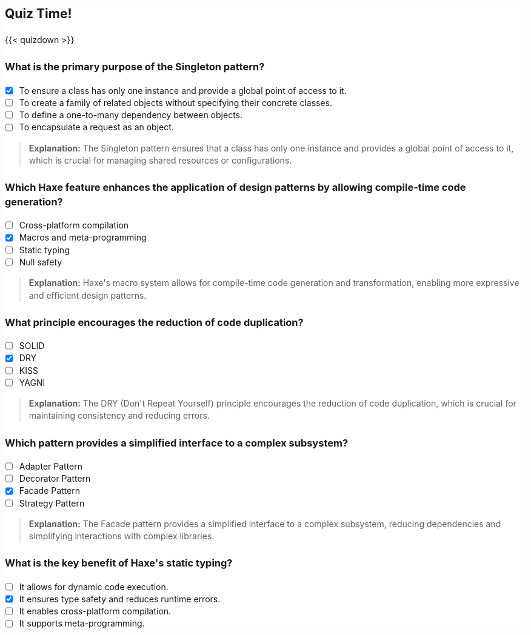 ## Quiz Time!

{{< quizdown >}}

### What is the primary purpose of the Singleton pattern?

- [x] To ensure a class has only one instance and provide a global point of access to it.
- [ ] To create a family of related objects without specifying their concrete classes.
- [ ] To define a one-to-many dependency between objects.
- [ ] To encapsulate a request as an object.

> **Explanation:** The Singleton pattern ensures that a class has only one instance and provides a global point of access to it, which is crucial for managing shared resources or configurations.

### Which Haxe feature enhances the application of design patterns by allowing compile-time code generation?

- [ ] Cross-platform compilation
- [x] Macros and meta-programming
- [ ] Static typing
- [ ] Null safety

> **Explanation:** Haxe's macro system allows for compile-time code generation and transformation, enabling more expressive and efficient design patterns.

### What principle encourages the reduction of code duplication?

- [ ] SOLID
- [x] DRY
- [ ] KISS
- [ ] YAGNI

> **Explanation:** The DRY (Don't Repeat Yourself) principle encourages the reduction of code duplication, which is crucial for maintaining consistency and reducing errors.

### Which pattern provides a simplified interface to a complex subsystem?

- [ ] Adapter Pattern
- [ ] Decorator Pattern
- [x] Facade Pattern
- [ ] Strategy Pattern

> **Explanation:** The Facade pattern provides a simplified interface to a complex subsystem, reducing dependencies and simplifying interactions with complex libraries.

### What is the key benefit of Haxe's static typing?

- [ ] It allows for dynamic code execution.
- [x] It ensures type safety and reduces runtime errors.
- [ ] It enables cross-platform compilation.
- [ ] It supports meta-programming.
